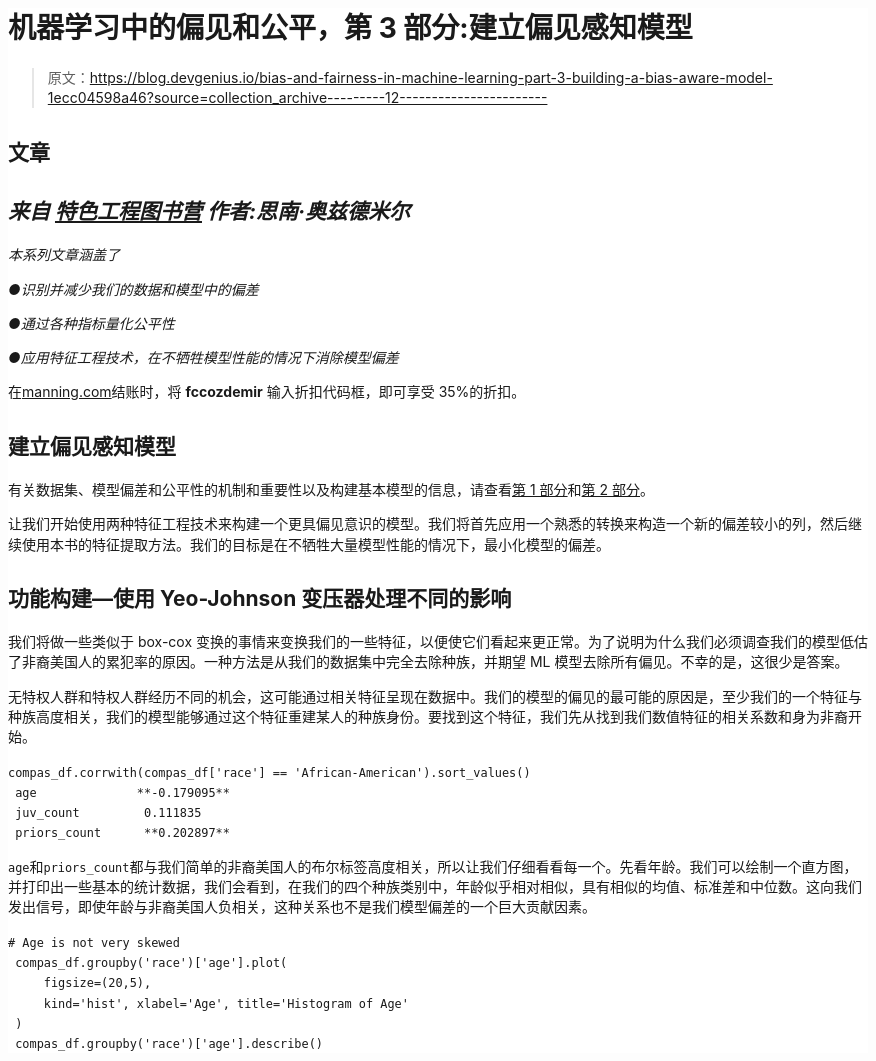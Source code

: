 # 机器学习中的偏见和公平，第 3 部分:建立偏见感知模型

> 原文：<https://blog.devgenius.io/bias-and-fairness-in-machine-learning-part-3-building-a-bias-aware-model-1ecc04598a46?source=collection_archive---------12----------------------->

## 文章

## *来自* [*特色工程图书营*](https://www.manning.com/books/feature-engineering-bookcamp?utm_source=medium&utm_medium=organic&utm_campaign=book_ozdemir_feature_11_11_21) *作者:思南·奥兹德米尔*

*本系列文章涵盖了*

*●识别并减少我们的数据和模型中的偏差*

*●通过各种指标量化公平性*

*●应用特征工程技术，在不牺牲模型性能的情况下消除模型偏差*

在[manning.com](https://www.manning.com/?utm_source=medium&utm_medium=organic&utm_campaign=book_ozdemir_feature_11_11_21)结账时，将 **fccozdemir** 输入折扣代码框，即可享受 35%的折扣。

## **建立偏见感知模型**

有关数据集、模型偏差和公平性的机制和重要性以及构建基本模型的信息，请查看[第 1 部分](https://manningbooks.medium.com/bias-and-fairness-in-machine-learning-part-1-introducing-our-dataset-and-the-problem-24f5f15c4f23)和[第 2 部分](https://manningbooks.medium.com/bias-and-fairness-in-machine-learning-part-2-building-a-baseline-model-and-features-358d13b39f1a)。

让我们开始使用两种特征工程技术来构建一个更具偏见意识的模型。我们将首先应用一个熟悉的转换来构造一个新的偏差较小的列，然后继续使用本书的特征提取方法。我们的目标是在不牺牲大量模型性能的情况下，最小化模型的偏差。

## **功能构建—使用 Yeo-Johnson 变压器处理不同的影响**

我们将做一些类似于 box-cox 变换的事情来变换我们的一些特征，以便使它们看起来更正常。为了说明为什么我们必须调查我们的模型低估了非裔美国人的累犯率的原因。一种方法是从我们的数据集中完全去除种族，并期望 ML 模型去除所有偏见。不幸的是，这很少是答案。

无特权人群和特权人群经历不同的机会，这可能通过相关特征呈现在数据中。我们的模型的偏见的最可能的原因是，至少我们的一个特征与种族高度相关，我们的模型能够通过这个特征重建某人的种族身份。要找到这个特征，我们先从找到我们数值特征的相关系数和身为非裔开始。

```
compas_df.corrwith(compas_df['race'] == 'African-American').sort_values()
 age              **-0.179095**
 juv_count         0.111835
 priors_count      **0.202897**
```

`age`和`priors_count`都与我们简单的非裔美国人的布尔标签高度相关，所以让我们仔细看看每一个。先看年龄。我们可以绘制一个直方图，并打印出一些基本的统计数据，我们会看到，在我们的四个种族类别中，年龄似乎相对相似，具有相似的均值、标准差和中位数。这向我们发出信号，即使年龄与非裔美国人负相关，这种关系也不是我们模型偏差的一个巨大贡献因素。

```
# Age is not very skewed
 compas_df.groupby('race')['age'].plot(
     figsize=(20,5),
     kind='hist', xlabel='Age', title='Histogram of Age'
 )
 compas_df.groupby('race')['age'].describe()
```
